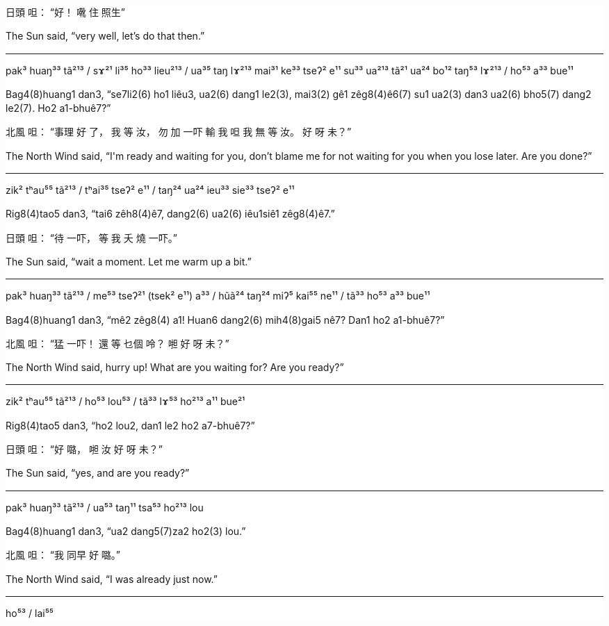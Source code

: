 日頭 呾： “好！ 㗾 住 照生”

The Sun said, “very well, let’s do that then.”

<hr />

pak³ huaŋ³³ tã²¹³ / sɤ²¹ li³⁵ ho³³ lieu²¹³ / ua³⁵ taŋ lɤ²¹³ mai³¹ ke³³ tseʔ² e¹¹ su³³ ua²¹³ tã²¹ ua²⁴ bo¹² taŋ⁵³ lɤ²¹³ / ho⁵³ a³³ bue¹¹

Bag4(8)huang1 dan3, “se7li2(6) ho1 liêu3, ua2(6) dang1 le2(3), mai3(2) gê1 zêg8(4)ê6(7) su1 ua2(3) dan3
ua2(6) bho5(7) dang2 le2(7). Ho2 a1-bhuê7?”

北風 呾： “事理 好 了， 我 等 汝， 勿 加 一吓 輸 我 呾 我 無 等 汝。 好 呀
未？”

The North Wind said, “I'm ready and waiting for you, don’t blame me for not
waiting for you when you lose later. Are you done?”

<hr />

zik² tʰau⁵⁵ tã²¹³ / tʰai³⁵ tseʔ² e¹¹ / taŋ²⁴ ua²⁴ ieu³³ sie³³ tseʔ² e¹¹

Rig8(4)tao5 dan3, “tai6 zêh8(4)ê7, dang2(6) ua2(6) iêu1siê1 zêg8(4)ê7.”

日頭 呾： “待 一吓， 等 我 夭 燒 一吓。”

The Sun said, “wait a moment. Let me warm up a bit.”

<hr />

pak³ huaŋ³³ tã²¹³ / me⁵³ tseʔ²¹ (tsek² e¹¹) a³³ / hũã²⁴ taŋ²⁴ miʔ⁵ kai⁵⁵ ne¹¹ / tã³³ ho⁵³ a³³ bue¹¹ 

Bag4(8)huang1 dan3, “mê2 zêg8(4) a1! Huan6 dang2(6) mih4(8)gai5 nê7? Dan1 ho2 a1-bhuê7?”

北風 呾： “猛 一吓！ 還 等 乜個 呤？ 𠵆 好 呀 未？”

The North Wind said, hurry up! What are you waiting for? Are you ready?”

<hr />

zik² tʰau⁵⁵ tã²¹³ / ho⁵³ lou⁵³ / tã³³ lɤ⁵³ ho²¹³ a¹¹ bue²¹ 

Rig8(4)tao5 dan3, “ho2 lou2, dan1 le2 ho2 a7-bhuê7?”

日頭 呾： “好 𡀔， 𠵆 汝 好 呀 未？”

The Sun said, “yes, and are you ready?”

<hr />

pak³ huaŋ³³ tã²¹³ / ua⁵³ taŋ¹¹ tsa⁵³ ho²¹³ lou

Bag4(8)huang1 dan3, “ua2 dang5(7)za2 ho2(3) lou.”

北風 呾： “我 同早 好 𡀔。”

The North Wind said, “I was already just now.”

<hr />

ho⁵³ / lai⁵⁵
